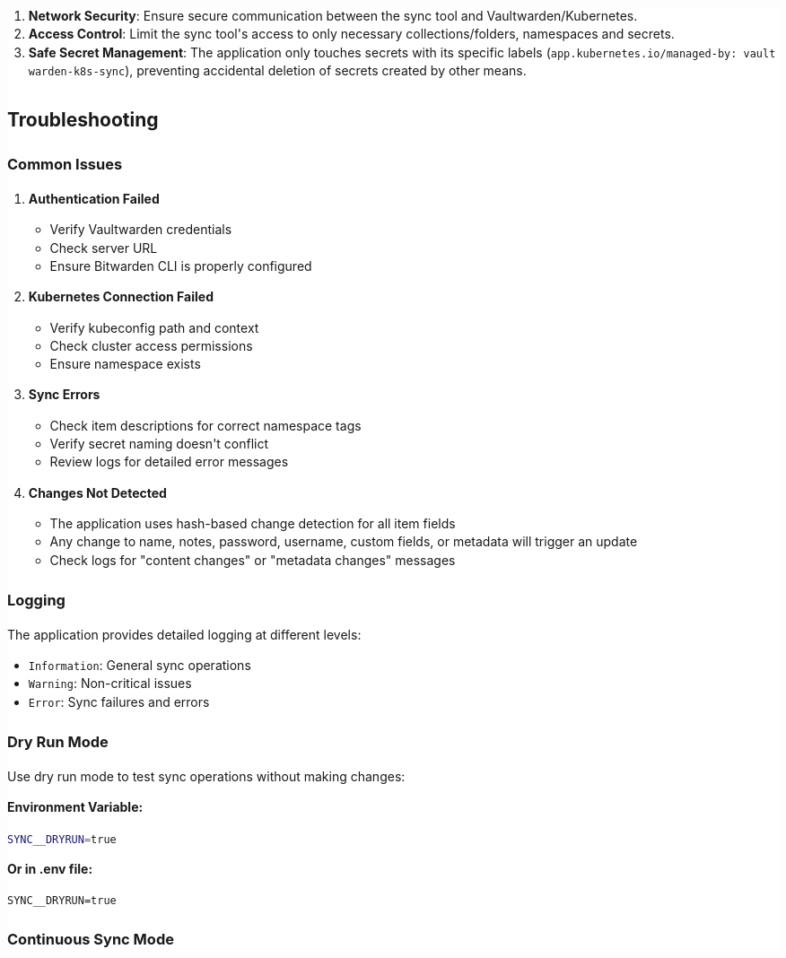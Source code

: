 1. **Network Security**: Ensure secure communication between the sync tool and Vaultwarden/Kubernetes.
2. **Access Control**: Limit the sync tool's access to only necessary collections/folders, namespaces and secrets.
3. **Safe Secret Management**: The application only touches secrets with its specific labels (`app.kubernetes.io/managed-by: vaultwarden-k8s-sync`), preventing accidental deletion of secrets created by other means.

## Troubleshooting

### Common Issues

1. **Authentication Failed**
   - Verify Vaultwarden credentials
   - Check server URL
   - Ensure Bitwarden CLI is properly configured

2. **Kubernetes Connection Failed**
   - Verify kubeconfig path and context
   - Check cluster access permissions
   - Ensure namespace exists

3. **Sync Errors**
   - Check item descriptions for correct namespace tags
   - Verify secret naming doesn't conflict
   - Review logs for detailed error messages

4. **Changes Not Detected**
   - The application uses hash-based change detection for all item fields
   - Any change to name, notes, password, username, custom fields, or metadata will trigger an update
   - Check logs for "content changes" or "metadata changes" messages

### Logging

The application provides detailed logging at different levels:
- `Information`: General sync operations
- `Warning`: Non-critical issues
- `Error`: Sync failures and errors

### Dry Run Mode

Use dry run mode to test sync operations without making changes:

**Environment Variable:**
```bash
SYNC__DRYRUN=true
```

**Or in .env file:**
```env
SYNC__DRYRUN=true
```

### Continuous Sync Mode
